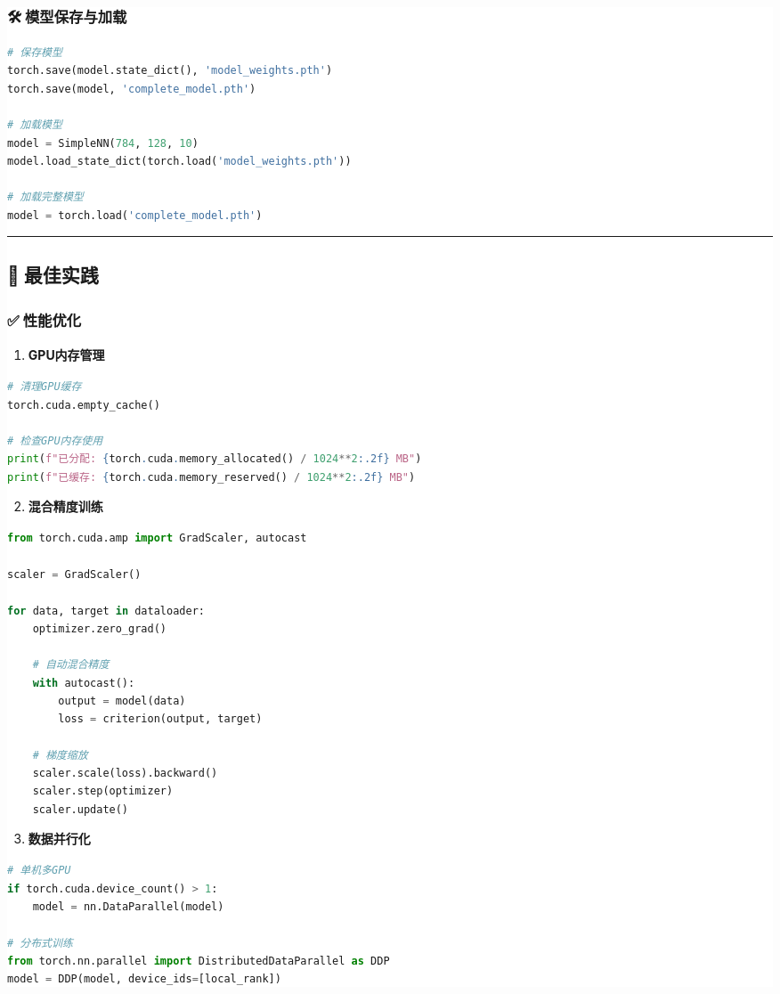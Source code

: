 ### 🛠️ 模型保存与加载

```python
# 保存模型
torch.save(model.state_dict(), 'model_weights.pth')
torch.save(model, 'complete_model.pth')

# 加载模型
model = SimpleNN(784, 128, 10)
model.load_state_dict(torch.load('model_weights.pth'))

# 加载完整模型
model = torch.load('complete_model.pth')
```

---

## 🎯 最佳实践

### ✅ 性能优化

1. **GPU内存管理**
```python
# 清理GPU缓存
torch.cuda.empty_cache()

# 检查GPU内存使用
print(f"已分配: {torch.cuda.memory_allocated() / 1024**2:.2f} MB")
print(f"已缓存: {torch.cuda.memory_reserved() / 1024**2:.2f} MB")
```

2. **混合精度训练**
```python
from torch.cuda.amp import GradScaler, autocast

scaler = GradScaler()

for data, target in dataloader:
    optimizer.zero_grad()
    
    # 自动混合精度
    with autocast():
        output = model(data)
        loss = criterion(output, target)
    
    # 梯度缩放
    scaler.scale(loss).backward()
    scaler.step(optimizer)
    scaler.update()
```

3. **数据并行化**
```python
# 单机多GPU
if torch.cuda.device_count() > 1:
    model = nn.DataParallel(model)

# 分布式训练
from torch.nn.parallel import DistributedDataParallel as DDP
model = DDP(model, device_ids=[local_rank])
```
